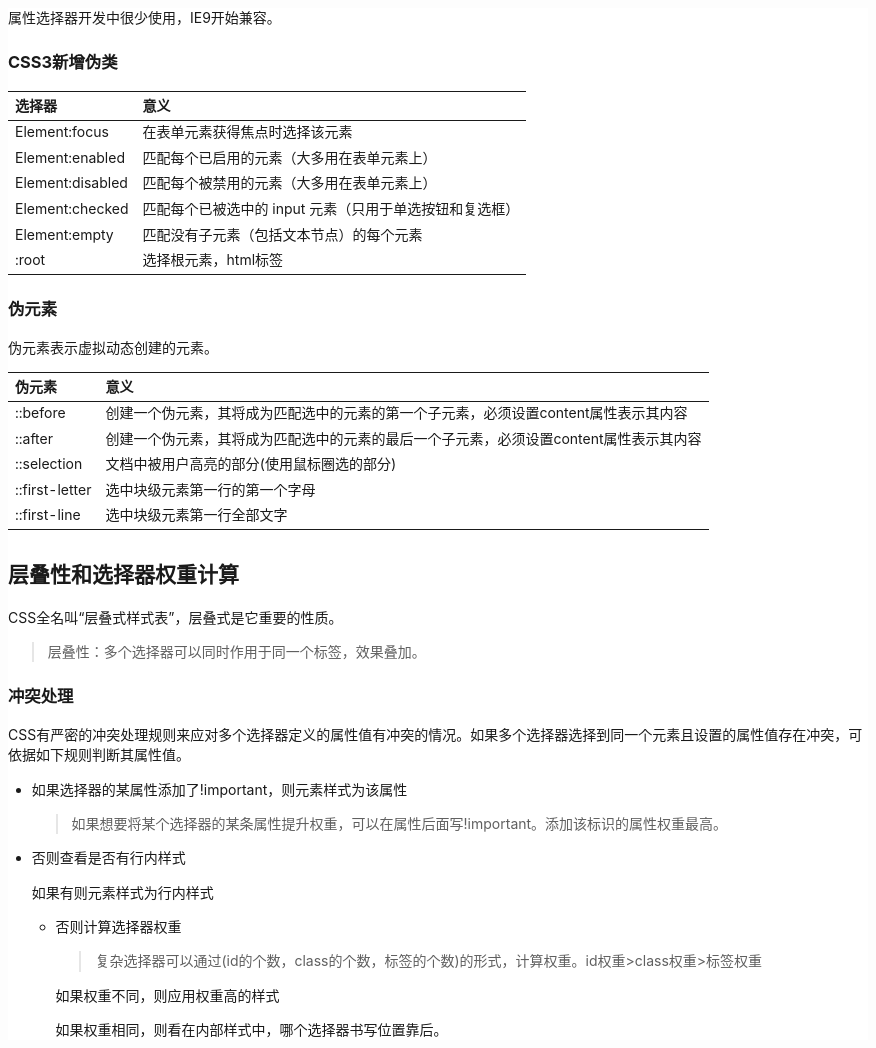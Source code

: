 属性选择器开发中很少使用，IE9开始兼容。

### CSS3新增伪类

| 选择器 | 意义 |
| :--- | :--- |
| Element:focus | 在表单元素获得焦点时选择该元素 |
| Element:enabled | 匹配每个已启用的元素（大多用在表单元素上） |
| Element:disabled | 匹配每个被禁用的元素（大多用在表单元素上） |
| Element:checked | 匹配每个已被选中的 input 元素（只用于单选按钮和复选框） |
| Element:empty | 匹配没有子元素（包括文本节点）的每个元素 |
| :root | 选择根元素，html标签 |

### 伪元素

伪元素表示虚拟动态创建的元素。

| 伪元素 | 意义 |
| :--- | :--- |
| ::before | 创建一个伪元素，其将成为匹配选中的元素的第一个子元素，必须设置content属性表示其内容 |
| ::after | 创建一个伪元素，其将成为匹配选中的元素的最后一个子元素，必须设置content属性表示其内容 |
| ::selection | 文档中被用户高亮的部分\(使用鼠标圈选的部分\) |
| ::first-letter | 选中块级元素第一行的第一个字母 |
| ::first-line | 选中块级元素第一行全部文字 |

## 层叠性和选择器权重计算

CSS全名叫“层叠式样式表”，层叠式是它重要的性质。

> 层叠性：多个选择器可以同时作用于同一个标签，效果叠加。

### 冲突处理

CSS有严密的冲突处理规则来应对多个选择器定义的属性值有冲突的情况。如果多个选择器选择到同一个元素且设置的属性值存在冲突，可依据如下规则判断其属性值。

* 如果选择器的某属性添加了!important，则元素样式为该属性

  > 如果想要将某个选择器的某条属性提升权重，可以在属性后面写!important。添加该标识的属性权重最高。

* 否则查看是否有行内样式

  如果有则元素样式为行内样式

  * 否则计算选择器权重

    > 复杂选择器可以通过\(id的个数，class的个数，标签的个数\)的形式，计算权重。id权重&gt;class权重&gt;标签权重

    如果权重不同，则应用权重高的样式

    如果权重相同，则看在内部样式中，哪个选择器书写位置靠后。

